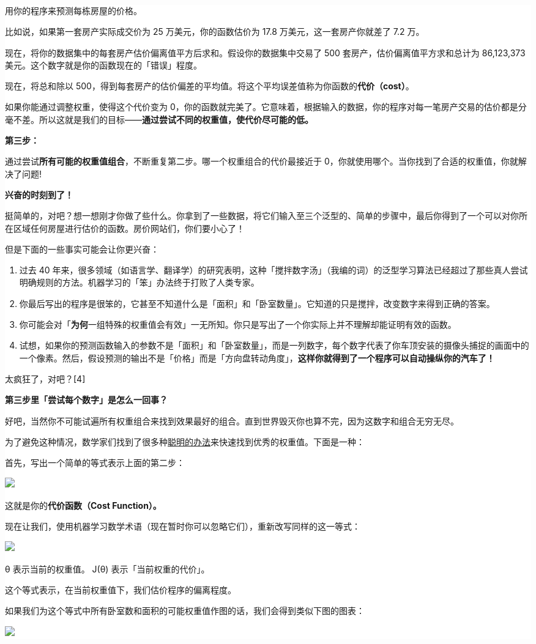 

用你的程序来预测每栋房屋的价格。

比如说，如果第一套房产实际成交价为 25 万美元，你的函数估价为 17.8 万美元，这一套房产你就差了 7.2 万。

现在，将你的数据集中的每套房产估价偏离值平方后求和。假设你的数据集中交易了 500 套房产，估价偏离值平方求和总计为 86,123,373 美元。这个数字就是你的函数现在的「错误」程度。

现在，将总和除以 500，得到每套房产的估价偏差的平均值。将这个平均误差值称为你函数的**代价（cost）**。

如果你能通过调整权重，使得这个代价变为 0，你的函数就完美了。它意味着，根据输入的数据，你的程序对每一笔房产交易的估价都是分毫不差。所以这就是我们的目标——**通过尝试不同的权重值，使代价尽可能的低。**

**第三步：**

通过尝试**所有可能的权重值组合**，不断重复第二步。哪一个权重组合的代价最接近于 0，你就使用哪个。当你找到了合适的权重值，你就解决了问题!

**兴奋的时刻到了！**

挺简单的，对吧？想一想刚才你做了些什么。你拿到了一些数据，将它们输入至三个泛型的、简单的步骤中，最后你得到了一个可以对你所在区域任何房屋进行估价的函数。房价网站们，你们要小心了！

但是下面的一些事实可能会让你更兴奋：

1. 过去 40 年来，很多领域（如语言学、翻译学）的研究表明，这种「搅拌数字汤」（我编的词）的泛型学习算法已经超过了那些真人尝试明确规则的方法。机器学习的「笨」办法终于打败了人类专家。

2. 你最后写出的程序是很笨的，它甚至不知道什么是「面积」和「卧室数量」。它知道的只是搅拌，改变数字来得到正确的答案。

3. 你可能会对「**为何**一组特殊的权重值会有效」一无所知。你只是写出了一个你实际上并不理解却能证明有效的函数。

4. 试想，如果你的预测函数输入的参数不是「面积」和「卧室数量」，而是一列数字，每个数字代表了你车顶安装的摄像头捕捉的画面中的一个像素。然后，假设预测的输出不是「价格」而是「方向盘转动角度」，**这样你就得到了一个程序可以自动操纵你的汽车了！**

太疯狂了，对吧？\[4\]

**第三步里「尝试每个数字」是怎么一回事？**

好吧，当然你不可能试遍所有权重组合来找到效果最好的组合。直到世界毁灭你也算不完，因为这数字和组合无穷无尽。

为了避免这种情况，数学家们找到了很多种[聪明的办法](http://link.zhihu.com/?target=http%3A//en.wikipedia.org/wiki/Gradient_descent)来快速找到优秀的权重值。下面是一种：

首先，写出一个简单的等式表示上面的第二步：

![](https://pic1.zhimg.com/50/v2-b2e83b1fc1b4e9d3337fd0ae41aea025_hd.jpg)



这就是你的**代价函数（Cost Function）。**

现在让我们，使用机器学习数学术语（现在暂时你可以忽略它们），重新改写同样的这一等式：

![](https://pic2.zhimg.com/50/v2-4b8a2ffc4e94a3df2229f4b0d97bfdfa_hd.jpg)



θ 表示当前的权重值。 J\(θ\) 表示「当前权重的代价」。

这个等式表示，在当前权重值下，我们估价程序的偏离程度。

如果我们为这个等式中所有卧室数和面积的可能权重值作图的话，我们会得到类似下图的图表：

![](https://pic3.zhimg.com/50/v2-d1b4158769d96c23e6d9aad642eb4e0c_hd.jpg)


